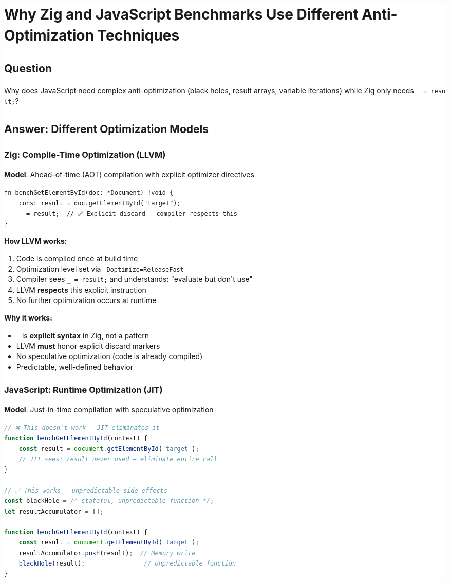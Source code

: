 # Why Zig and JavaScript Benchmarks Use Different Anti-Optimization Techniques

## Question

Why does JavaScript need complex anti-optimization (black holes, result arrays, variable iterations) while Zig only needs `_ = result;`?

## Answer: Different Optimization Models

### Zig: Compile-Time Optimization (LLVM)

**Model**: Ahead-of-time (AOT) compilation with explicit optimizer directives

```zig
fn benchGetElementById(doc: *Document) !void {
    const result = doc.getElementById("target");
    _ = result;  // ✅ Explicit discard - compiler respects this
}
```

**How LLVM works:**
1. Code is compiled once at build time
2. Optimization level set via `-Doptimize=ReleaseFast`
3. Compiler sees `_ = result;` and understands: "evaluate but don't use"
4. LLVM **respects** this explicit instruction
5. No further optimization occurs at runtime

**Why it works:**
- `_` is **explicit syntax** in Zig, not a pattern
- LLVM **must** honor explicit discard markers
- No speculative optimization (code is already compiled)
- Predictable, well-defined behavior

### JavaScript: Runtime Optimization (JIT)

**Model**: Just-in-time compilation with speculative optimization

```javascript
// ❌ This doesn't work - JIT eliminates it
function benchGetElementById(context) {
    const result = document.getElementById('target');
    // JIT sees: result never used → eliminate entire call
}

// ✅ This works - unpredictable side effects
const blackHole = /* stateful, unpredictable function */;
let resultAccumulator = [];

function benchGetElementById(context) {
    const result = document.getElementById('target');
    resultAccumulator.push(result);  // Memory write
    blackHole(result);                // Unpredictable function
}
```
